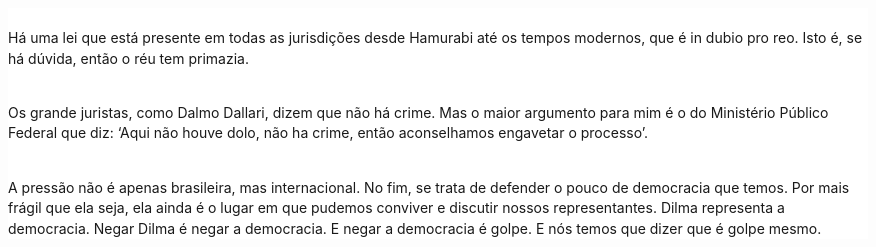 <p><br />
H&aacute; uma lei que est&aacute; presente em todas as jurisdi&ccedil;&otilde;es desde Hamurabi at&eacute; os tempos modernos, que &eacute; in dubio pro reo. Isto &eacute;, se h&aacute; d&uacute;vida, ent&atilde;o o r&eacute;u tem primazia.</p>

<p><br />
Os grande juristas, como Dalmo Dallari, dizem que n&atilde;o h&aacute; crime. Mas o maior argumento para mim &eacute; o do Minist&eacute;rio P&uacute;blico Federal que diz: &lsquo;Aqui n&atilde;o houve dolo, n&atilde;o ha crime, ent&atilde;o aconselhamos engavetar o processo&rsquo;.</p>

<p><br />
A press&atilde;o n&atilde;o &eacute; apenas brasileira, mas internacional. No fim, se trata de defender o pouco de democracia que temos. Por mais fr&aacute;gil que ela seja, ela ainda &eacute; o lugar em que pudemos conviver e discutir nossos representantes. Dilma representa a democracia. Negar Dilma &eacute; negar a democracia. E negar a democracia &eacute; golpe. E n&oacute;s temos que dizer que &eacute; golpe mesmo.</p>
</div>
